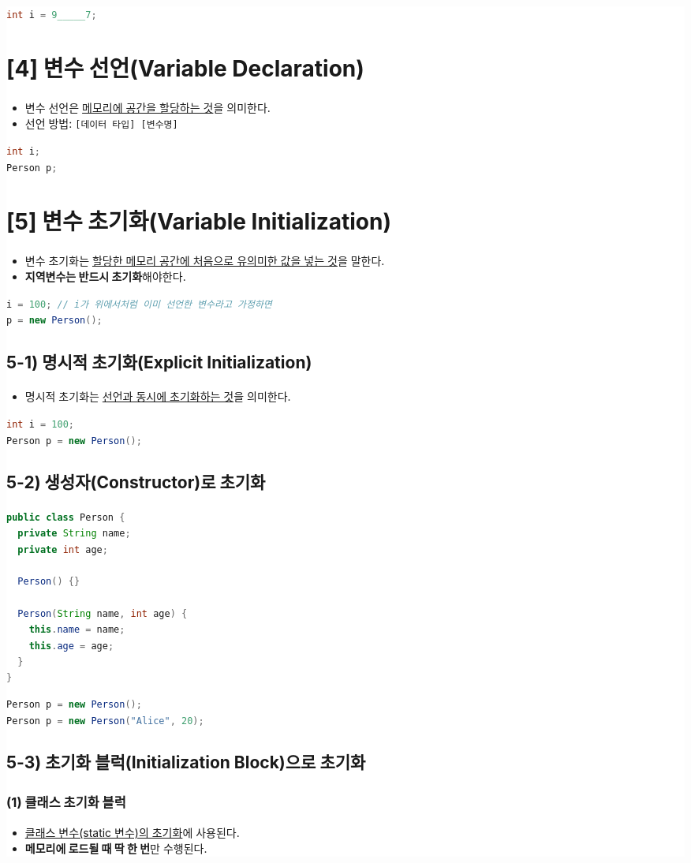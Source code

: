 ```java
int i = 9_____7;
```

# [4] 변수 선언(Variable Declaration)
- 변수 선언은 <u>메모리에 공간을 할당하는 것</u>을 의미한다.
- 선언 방법: `[데이터 타입] [변수명]`

```java
int i;
Person p;
```

# [5] 변수 초기화(Variable Initialization)
- 변수 초기화는 <u>할당한 메모리 공간에 처음으로 유의미한 값을 넣는 것</u>을 말한다.
- **지역변수는 반드시 초기화**해야한다.

```java
i = 100; // i가 위에서처럼 이미 선언한 변수라고 가정하면
p = new Person();
```

## 5-1) 명시적 초기화(Explicit Initialization)
- 명시적 초기화는 <u>선언과 동시에 초기화하는 것</u>을 의미한다.

```java
int i = 100;
Person p = new Person();
```

## 5-2) 생성자(Constructor)로 초기화
```java
public class Person {
  private String name;
  private int age;

  Person() {}

  Person(String name, int age) {
    this.name = name;
    this.age = age;
  }
}
```

```java
Person p = new Person();
Person p = new Person("Alice", 20);
```

## 5-3) 초기화 블럭(Initialization Block)으로 초기화
### (1) 클래스 초기화 블럭
- <u>클래스 변수(static 변수)의 초기화</u>에 사용된다.
- **메모리에 로드될 때 딱 한 번**만 수행된다.
